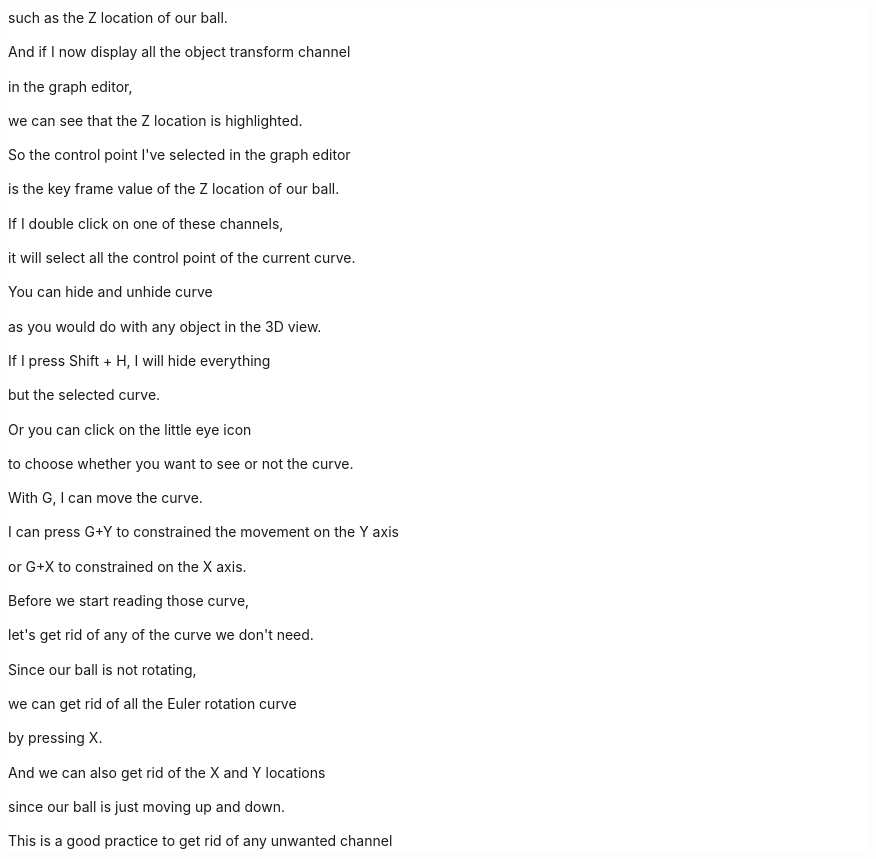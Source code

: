 such as the Z location of our ball.

And if I now display all
the object transform channel

in the graph editor,

we can see that the Z
location is highlighted.

So the control point I've
selected in the graph editor

is the key frame value of
the Z location of our ball.

If I double click on
one of these channels,

it will select all the control
point of the current curve.

You can hide and unhide curve

as you would do with any
object in the 3D view.

If I press Shift + H,
I will hide everything

but the selected curve.

Or you can click on the little eye icon

to choose whether you want
to see or not the curve.

With G, I can move the curve.

I can press G+Y to constrained
the movement on the Y axis

or G+X to constrained on the X axis.

Before we start reading those curve,

let's get rid of any of
the curve we don't need.

Since our ball is not rotating,

we can get rid of all
the Euler rotation curve

by pressing X.

And we can also get rid
of the X and Y locations

since our ball is just moving up and down.

This is a good practice to get
rid of any unwanted channel
